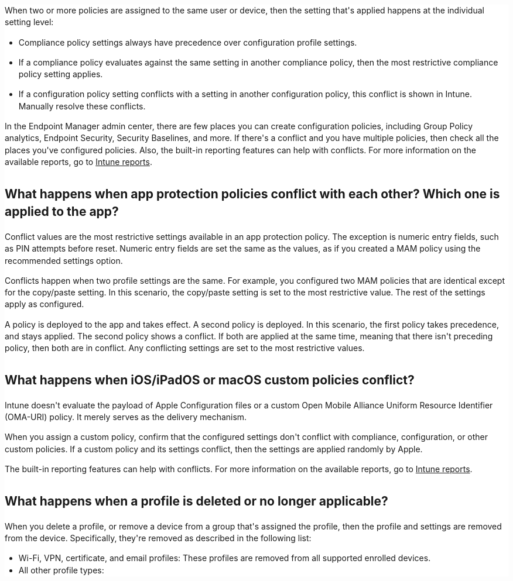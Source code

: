 When two or more policies are assigned to the same user or device, then the setting that's applied happens at the individual setting level:

- Compliance policy settings always have precedence over configuration profile settings.

- If a compliance policy evaluates against the same setting in another compliance policy, then the most restrictive compliance policy setting applies.

- If a configuration policy setting conflicts with a setting in another configuration policy, this conflict is shown in Intune. Manually resolve these conflicts.

In the Endpoint Manager admin center, there are few places you can create configuration policies, including Group Policy analytics, Endpoint Security, Security Baselines, and more. If there's a conflict and you have multiple policies, then check all the places you've configured policies. Also, the built-in reporting features can help with conflicts. For more information on the available reports, go to [Intune reports](../fundamentals/reports.md).

## What happens when app protection policies conflict with each other? Which one is applied to the app?

Conflict values are the most restrictive settings available in an app protection policy. The exception is numeric entry fields, such as PIN attempts before reset. Numeric entry fields are set the same as the values, as if you created a MAM policy using the recommended settings option.

Conflicts happen when two profile settings are the same. For example, you configured two MAM policies that are identical except for the copy/paste setting. In this scenario, the copy/paste setting is set to the most restrictive value. The rest of the settings apply as configured.

A policy is deployed to the app and takes effect. A second policy is deployed. In this scenario, the first policy takes precedence, and stays applied. The second policy shows a conflict. If both are applied at the same time, meaning that there isn't preceding policy, then both are in conflict. Any conflicting settings are set to the most restrictive values.

## What happens when iOS/iPadOS or macOS custom policies conflict?

Intune doesn't evaluate the payload of Apple Configuration files or a custom Open Mobile Alliance Uniform Resource Identifier (OMA-URI) policy. It merely serves as the delivery mechanism.

When you assign a custom policy, confirm that the configured settings don't conflict with compliance, configuration, or other custom policies. If a custom policy and its settings conflict, then the settings are applied randomly by Apple.

The built-in reporting features can help with conflicts. For more information on the available reports, go to [Intune reports](../fundamentals/reports.md).

## What happens when a profile is deleted or no longer applicable?

When you delete a profile, or remove a device from a group that's assigned the profile, then the profile and settings are removed from the device. Specifically, they're removed as described in the following list:

- Wi-Fi, VPN, certificate, and email profiles: These profiles are removed from all supported enrolled devices.
- All other profile types:
